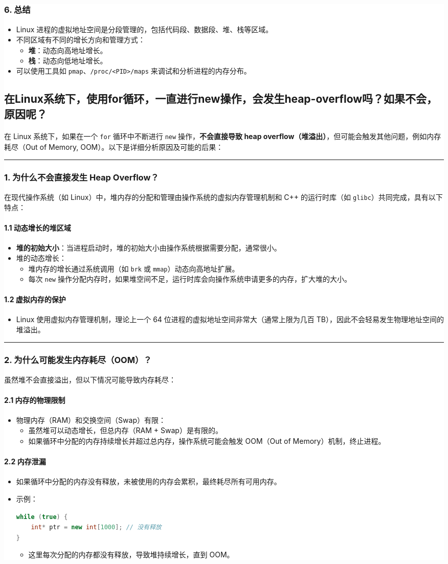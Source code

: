 ### **6. 总结**

- Linux 进程的虚拟地址空间是分段管理的，包括代码段、数据段、堆、栈等区域。
- 不同区域有不同的增长方向和管理方式：
  - **堆**：动态向高地址增长。
  - **栈**：动态向低地址增长。
- 可以使用工具如 `pmap`、`/proc/<PID>/maps` 来调试和分析进程的内存分布。

## 在Linux系统下，使用for循环，一直进行new操作，会发生heap-overflow吗？如果不会，原因呢？

在 Linux 系统下，如果在一个 `for` 循环中不断进行 `new` 操作，**不会直接导致 heap overflow（堆溢出）**，但可能会触发其他问题，例如内存耗尽（Out of Memory, OOM）。以下是详细分析原因及可能的后果：

------

### **1. 为什么不会直接发生 Heap Overflow？**

在现代操作系统（如 Linux）中，堆内存的分配和管理由操作系统的虚拟内存管理机制和 C++ 的运行时库（如 `glibc`）共同完成，具有以下特点：

#### **1.1 动态增长的堆区域**

- **堆的初始大小**：当进程启动时，堆的初始大小由操作系统根据需要分配，通常很小。
- 堆的动态增长：
  - 堆内存的增长通过系统调用（如 `brk` 或 `mmap`）动态向高地址扩展。
  - 每次 `new` 操作分配内存时，如果堆空间不足，运行时库会向操作系统申请更多的内存，扩大堆的大小。

#### **1.2 虚拟内存的保护**

- Linux 使用虚拟内存管理机制，理论上一个 64 位进程的虚拟地址空间非常大（通常上限为几百 TB），因此不会轻易发生物理地址空间的堆溢出。

------

### **2. 为什么可能发生内存耗尽（OOM）？**

虽然堆不会直接溢出，但以下情况可能导致内存耗尽：

#### **2.1 内存的物理限制**

- 物理内存（RAM）和交换空间（Swap）有限：
  - 虽然堆可以动态增长，但总内存（RAM + Swap）是有限的。
  - 如果循环中分配的内存持续增长并超过总内存，操作系统可能会触发 OOM（Out of Memory）机制，终止进程。

#### **2.2 内存泄漏**

- 如果循环中分配的内存没有释放，未被使用的内存会累积，最终耗尽所有可用内存。

- 示例：

  ```cpp
  while (true) {
      int* ptr = new int[1000]; // 没有释放
  }
  ```

  - 这里每次分配的内存都没有释放，导致堆持续增长，直到 OOM。
